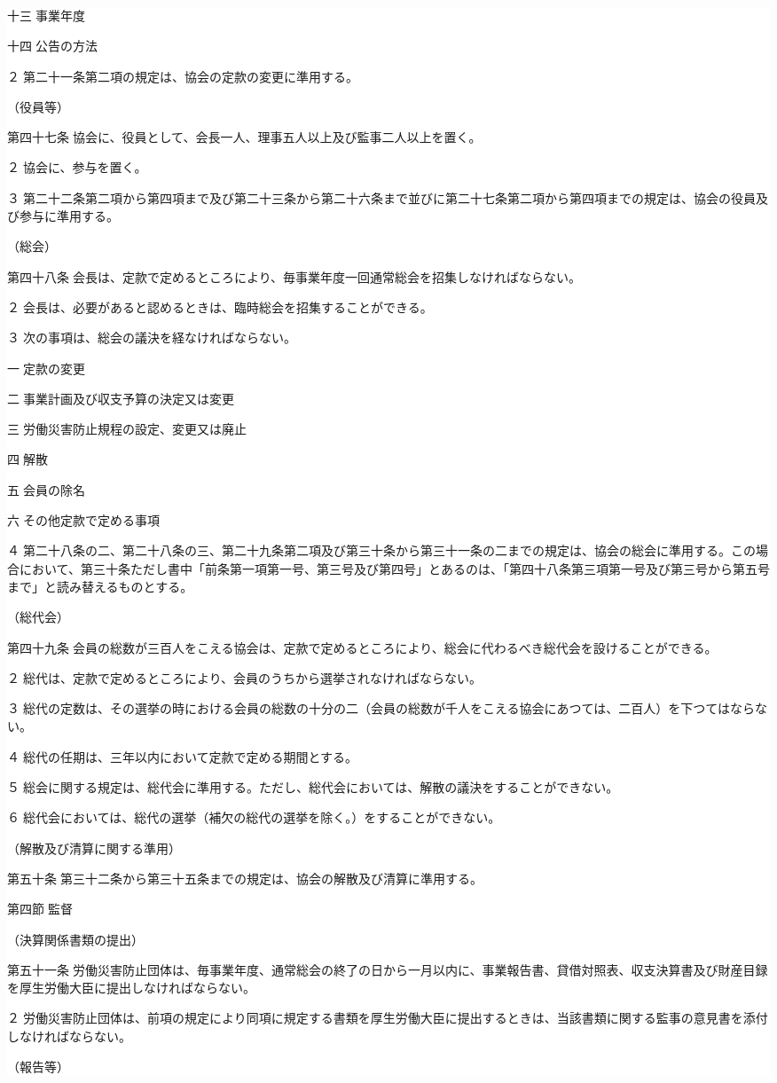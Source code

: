 十三 事業年度

十四 公告の方法

２ 第二十一条第二項の規定は、協会の定款の変更に準用する。

（役員等）

第四十七条 協会に、役員として、会長一人、理事五人以上及び監事二人以上を置く。

２ 協会に、参与を置く。

３ 第二十二条第二項から第四項まで及び第二十三条から第二十六条まで並びに第二十七条第二項から第四項までの規定は、協会の役員及び参与に準用する。

（総会）

第四十八条 会長は、定款で定めるところにより、毎事業年度一回通常総会を招集しなければならない。

２ 会長は、必要があると認めるときは、臨時総会を招集することができる。

３ 次の事項は、総会の議決を経なければならない。

一 定款の変更

二 事業計画及び収支予算の決定又は変更

三 労働災害防止規程の設定、変更又は廃止

四 解散

五 会員の除名

六 その他定款で定める事項

４ 第二十八条の二、第二十八条の三、第二十九条第二項及び第三十条から第三十一条の二までの規定は、協会の総会に準用する。この場合において、第三十条ただし書中「前条第一項第一号、第三号及び第四号」とあるのは、「第四十八条第三項第一号及び第三号から第五号まで」と読み替えるものとする。

（総代会）

第四十九条 会員の総数が三百人をこえる協会は、定款で定めるところにより、総会に代わるべき総代会を設けることができる。

２ 総代は、定款で定めるところにより、会員のうちから選挙されなければならない。

３ 総代の定数は、その選挙の時における会員の総数の十分の二（会員の総数が千人をこえる協会にあつては、二百人）を下つてはならない。

４ 総代の任期は、三年以内において定款で定める期間とする。

５ 総会に関する規定は、総代会に準用する。ただし、総代会においては、解散の議決をすることができない。

６ 総代会においては、総代の選挙（補欠の総代の選挙を除く。）をすることができない。

（解散及び清算に関する準用）

第五十条 第三十二条から第三十五条までの規定は、協会の解散及び清算に準用する。

第四節 監督

（決算関係書類の提出）

第五十一条 労働災害防止団体は、毎事業年度、通常総会の終了の日から一月以内に、事業報告書、貸借対照表、収支決算書及び財産目録を厚生労働大臣に提出しなければならない。

２ 労働災害防止団体は、前項の規定により同項に規定する書類を厚生労働大臣に提出するときは、当該書類に関する監事の意見書を添付しなければならない。

（報告等）
